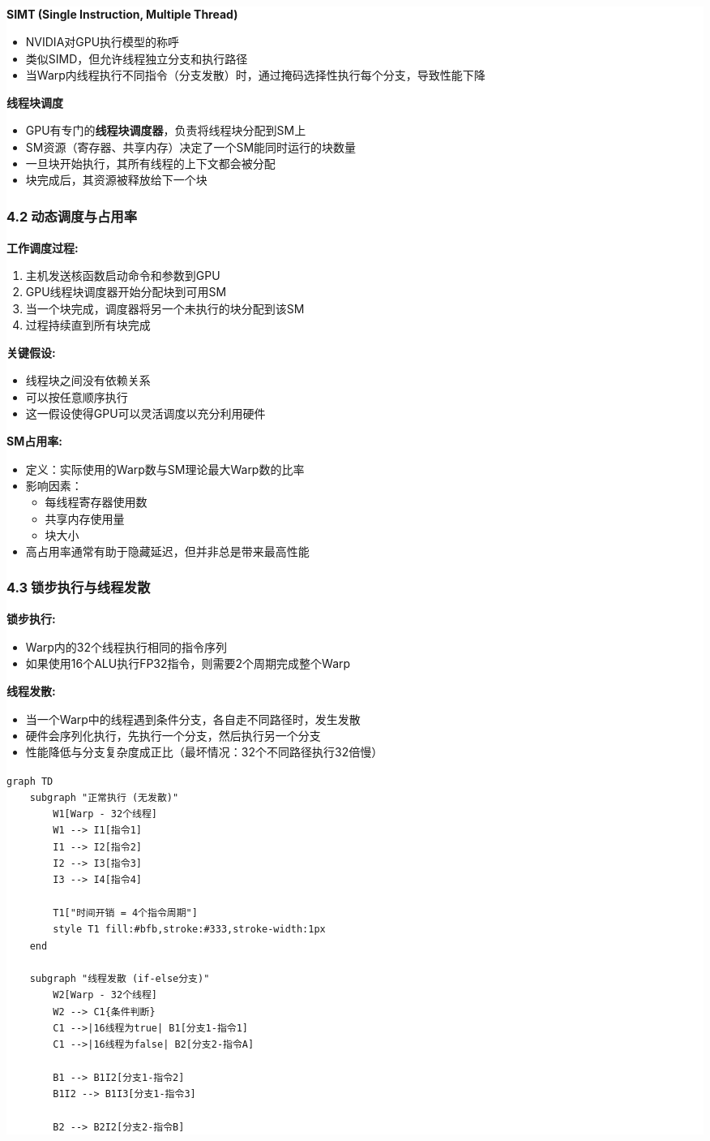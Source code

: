 
**SIMT (Single Instruction, Multiple Thread)**
- NVIDIA对GPU执行模型的称呼
- 类似SIMD，但允许线程独立分支和执行路径
- 当Warp内线程执行不同指令（分支发散）时，通过掩码选择性执行每个分支，导致性能下降

**线程块调度**
- GPU有专门的**线程块调度器**，负责将线程块分配到SM上
- SM资源（寄存器、共享内存）决定了一个SM能同时运行的块数量
- 一旦块开始执行，其所有线程的上下文都会被分配
- 块完成后，其资源被释放给下一个块

### 4.2 动态调度与占用率

**工作调度过程:**
1. 主机发送核函数启动命令和参数到GPU
2. GPU线程块调度器开始分配块到可用SM
3. 当一个块完成，调度器将另一个未执行的块分配到该SM
4. 过程持续直到所有块完成

**关键假设:**
- 线程块之间没有依赖关系
- 可以按任意顺序执行
- 这一假设使得GPU可以灵活调度以充分利用硬件

**SM占用率:**
- 定义：实际使用的Warp数与SM理论最大Warp数的比率
- 影响因素：
  - 每线程寄存器使用数
  - 共享内存使用量
  - 块大小
- 高占用率通常有助于隐藏延迟，但并非总是带来最高性能

### 4.3 锁步执行与线程发散

**锁步执行:**
- Warp内的32个线程执行相同的指令序列
- 如果使用16个ALU执行FP32指令，则需要2个周期完成整个Warp

**线程发散:**
- 当一个Warp中的线程遇到条件分支，各自走不同路径时，发生发散
- 硬件会序列化执行，先执行一个分支，然后执行另一个分支
- 性能降低与分支复杂度成正比（最坏情况：32个不同路径执行32倍慢）

```mermaid
graph TD
    subgraph "正常执行 (无发散)"
        W1[Warp - 32个线程] 
        W1 --> I1[指令1]
        I1 --> I2[指令2]
        I2 --> I3[指令3]
        I3 --> I4[指令4]
        
        T1["时间开销 = 4个指令周期"]
        style T1 fill:#bfb,stroke:#333,stroke-width:1px
    end
    
    subgraph "线程发散 (if-else分支)"
        W2[Warp - 32个线程]
        W2 --> C1{条件判断}
        C1 -->|16线程为true| B1[分支1-指令1]
        C1 -->|16线程为false| B2[分支2-指令A]
        
        B1 --> B1I2[分支1-指令2]
        B1I2 --> B1I3[分支1-指令3]
        
        B2 --> B2I2[分支2-指令B]
```
